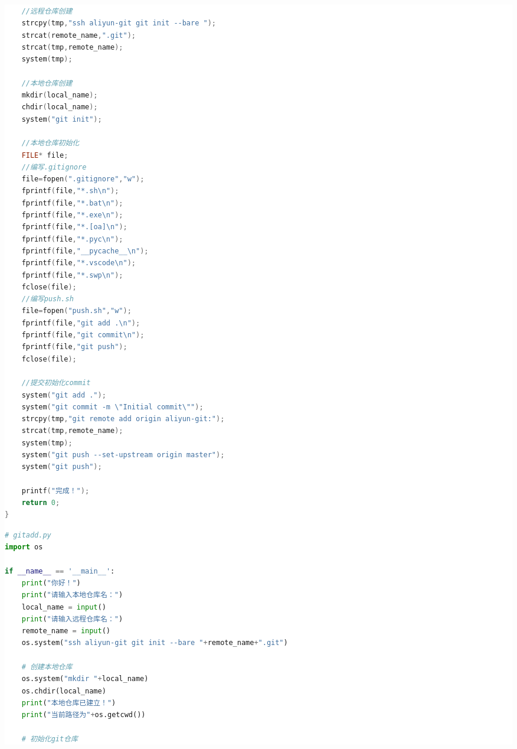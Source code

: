 ```c
    //远程仓库创建
    strcpy(tmp,"ssh aliyun-git git init --bare ");
    strcat(remote_name,".git");
    strcat(tmp,remote_name);
    system(tmp);

    //本地仓库创建
    mkdir(local_name);
    chdir(local_name);
    system("git init");

    //本地仓库初始化
    FILE* file;
    //编写.gitignore
    file=fopen(".gitignore","w");
    fprintf(file,"*.sh\n");
    fprintf(file,"*.bat\n");
    fprintf(file,"*.exe\n");
    fprintf(file,"*.[oa]\n");
    fprintf(file,"*.pyc\n");
    fprintf(file,"__pycache__\n");
    fprintf(file,"*.vscode\n");
    fprintf(file,"*.swp\n");
    fclose(file);
    //编写push.sh
    file=fopen("push.sh","w");
    fprintf(file,"git add .\n");
    fprintf(file,"git commit\n");
    fprintf(file,"git push");
    fclose(file);

    //提交初始化commit
    system("git add .");
    system("git commit -m \"Initial commit\"");
    strcpy(tmp,"git remote add origin aliyun-git:");
    strcat(tmp,remote_name);
    system(tmp);
    system("git push --set-upstream origin master");
    system("git push");

    printf("完成！");
    return 0;
}
```

```python
# gitadd.py
import os

if __name__ == '__main__':
    print("你好！")
    print("请输入本地仓库名：")
    local_name = input()
    print("请输入远程仓库名：")
    remote_name = input()
    os.system("ssh aliyun-git git init --bare "+remote_name+".git")

    # 创建本地仓库
    os.system("mkdir "+local_name)
    os.chdir(local_name)
    print("本地仓库已建立！")
    print("当前路径为"+os.getcwd())

    # 初始化git仓库
```